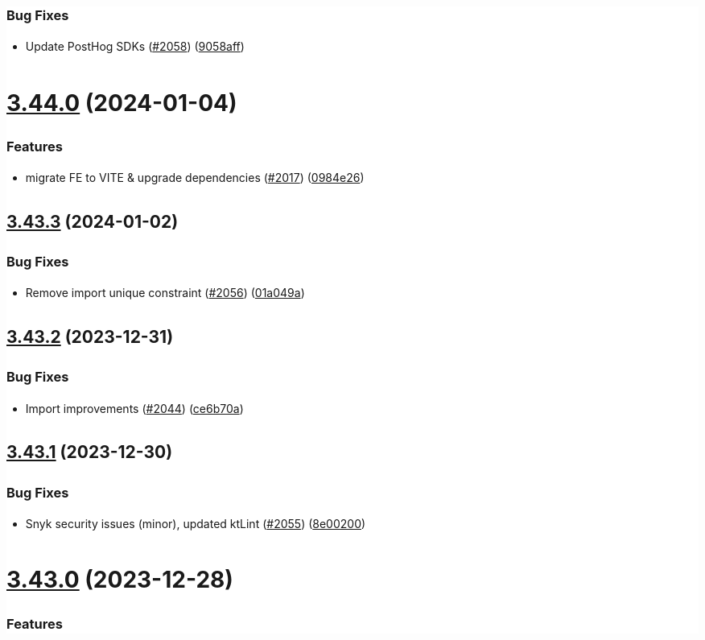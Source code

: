 ### Bug Fixes

* Update PostHog SDKs ([#2058](https://github.com/tolgee/tolgee-platform/issues/2058)) ([9058aff](https://github.com/tolgee/tolgee-platform/commit/9058aff02117446449582be557a3ab77895fbe09))

# [3.44.0](https://github.com/tolgee/tolgee-platform/compare/v3.43.3...v3.44.0) (2024-01-04)


### Features

* migrate FE to VITE & upgrade dependencies ([#2017](https://github.com/tolgee/tolgee-platform/issues/2017)) ([0984e26](https://github.com/tolgee/tolgee-platform/commit/0984e268624756b8063d5a8818c32feaf38077c1))

## [3.43.3](https://github.com/tolgee/tolgee-platform/compare/v3.43.2...v3.43.3) (2024-01-02)


### Bug Fixes

* Remove import unique constraint ([#2056](https://github.com/tolgee/tolgee-platform/issues/2056)) ([01a049a](https://github.com/tolgee/tolgee-platform/commit/01a049a928bdcb36e9da0c84f91a37f135434330))

## [3.43.2](https://github.com/tolgee/tolgee-platform/compare/v3.43.1...v3.43.2) (2023-12-31)


### Bug Fixes

* Import improvements ([#2044](https://github.com/tolgee/tolgee-platform/issues/2044)) ([ce6b70a](https://github.com/tolgee/tolgee-platform/commit/ce6b70ac5c13ceaef4ba3bc96b79c8735ee69b6e))

## [3.43.1](https://github.com/tolgee/tolgee-platform/compare/v3.43.0...v3.43.1) (2023-12-30)


### Bug Fixes

* Snyk security issues (minor), updated ktLint ([#2055](https://github.com/tolgee/tolgee-platform/issues/2055)) ([8e00200](https://github.com/tolgee/tolgee-platform/commit/8e0020012d0b03f47052021101c08e70f43cc48b))

# [3.43.0](https://github.com/tolgee/tolgee-platform/compare/v3.42.7...v3.43.0) (2023-12-28)


### Features
